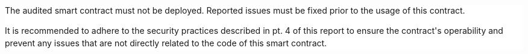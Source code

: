 The audited smart contract must not be deployed. Reported issues must be fixed prior to the usage of this contract.

It is recommended to adhere to the security practices described in pt. 4 of this report to ensure the contract's operability and prevent any issues that are not directly related to the code of this smart contract.
